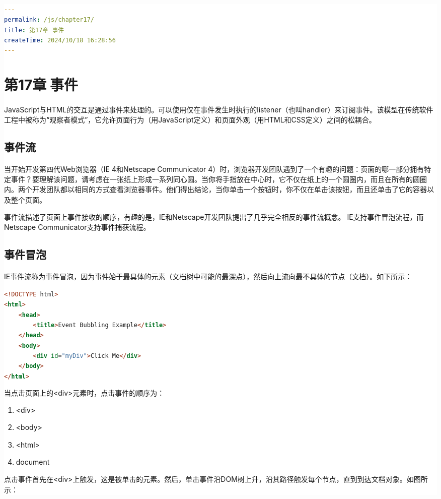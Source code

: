 ```yaml
---
permalink: /js/chapter17/
title: 第17章 事件
createTime: 2024/10/18 16:28:56
---
```

# 第17章 事件

 JavaScript与HTML的交互是通过事件来处理的。可以使用仅在事件发生时执行的listener（也叫handler）来订阅事件。该模型在传统软件工程中被称为“观察者模式”，它允许页面行为（用JavaScript定义）和页面外观（用HTML和CSS定义）之间的松耦合。

## 事件流

 当开始开发第四代Web浏览器（IE 4和Netscape Communicator 4）时，浏览器开发团队遇到了一个有趣的问题：页面的哪一部分拥有特定事件？要理解该问题，请考虑在一张纸上形成一系列同心圆。当你将手指放在中心时，它不仅在纸上的一个圆圈内，而且在所有的圆圈内。两个开发团队都以相同的方式查看浏览器事件。他们得出结论，当你单击一个按钮时，你不仅在单击该按钮，而且还单击了它的容器以及整个页面。

事件流描述了页面上事件接收的顺序，有趣的是，IE和Netscape开发团队提出了几乎完全相反的事件流概念。 IE支持事件冒泡流程，而Netscape Communicator支持事件捕获流程。

## 事件冒泡

 IE事件流称为事件冒泡，因为事件始于最具体的元素（文档树中可能的最深点），然后向上流向最不具体的节点（文档）。如下所示：

```html
<!DOCTYPE html>
<html>
    <head>
        <title>Event Bubbling Example</title>
    </head>
    <body>
        <div id="myDiv">Click Me</div>
    </body>
</html>
```

 当点击页面上的\<div\>元素时，点击事件的顺序为：

 1. \<div\>

 2. \<body\>

 3. \<html\>

 4. document

 点击事件首先在\<div\>上触发，这是被单击的元素。然后，单击事件沿DOM树上升，沿其路径触发每个节点，直到到达文档对象。如图所示：

